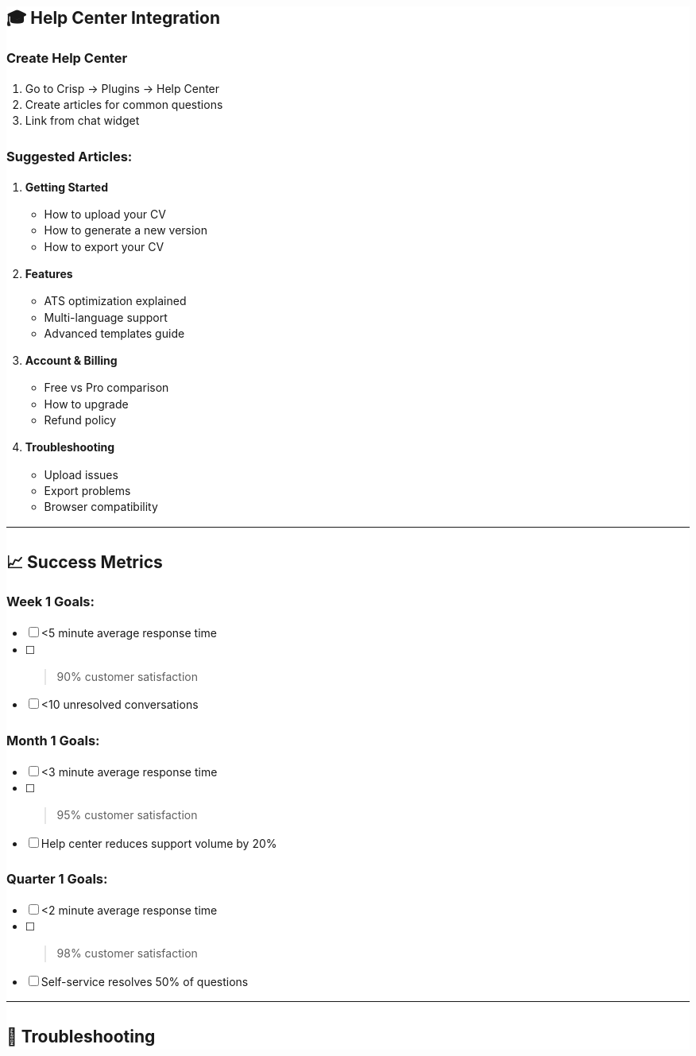 
## 🎓 Help Center Integration

### Create Help Center
1. Go to Crisp → Plugins → Help Center
2. Create articles for common questions
3. Link from chat widget

### Suggested Articles:
1. **Getting Started**
   - How to upload your CV
   - How to generate a new version
   - How to export your CV

2. **Features**
   - ATS optimization explained
   - Multi-language support
   - Advanced templates guide

3. **Account & Billing**
   - Free vs Pro comparison
   - How to upgrade
   - Refund policy

4. **Troubleshooting**
   - Upload issues
   - Export problems
   - Browser compatibility

---

## 📈 Success Metrics

### Week 1 Goals:
- [ ] <5 minute average response time
- [ ] >90% customer satisfaction
- [ ] <10 unresolved conversations

### Month 1 Goals:
- [ ] <3 minute average response time
- [ ] >95% customer satisfaction
- [ ] Help center reduces support volume by 20%

### Quarter 1 Goals:
- [ ] <2 minute average response time
- [ ] >98% customer satisfaction
- [ ] Self-service resolves 50% of questions

---

## 🚨 Troubleshooting
